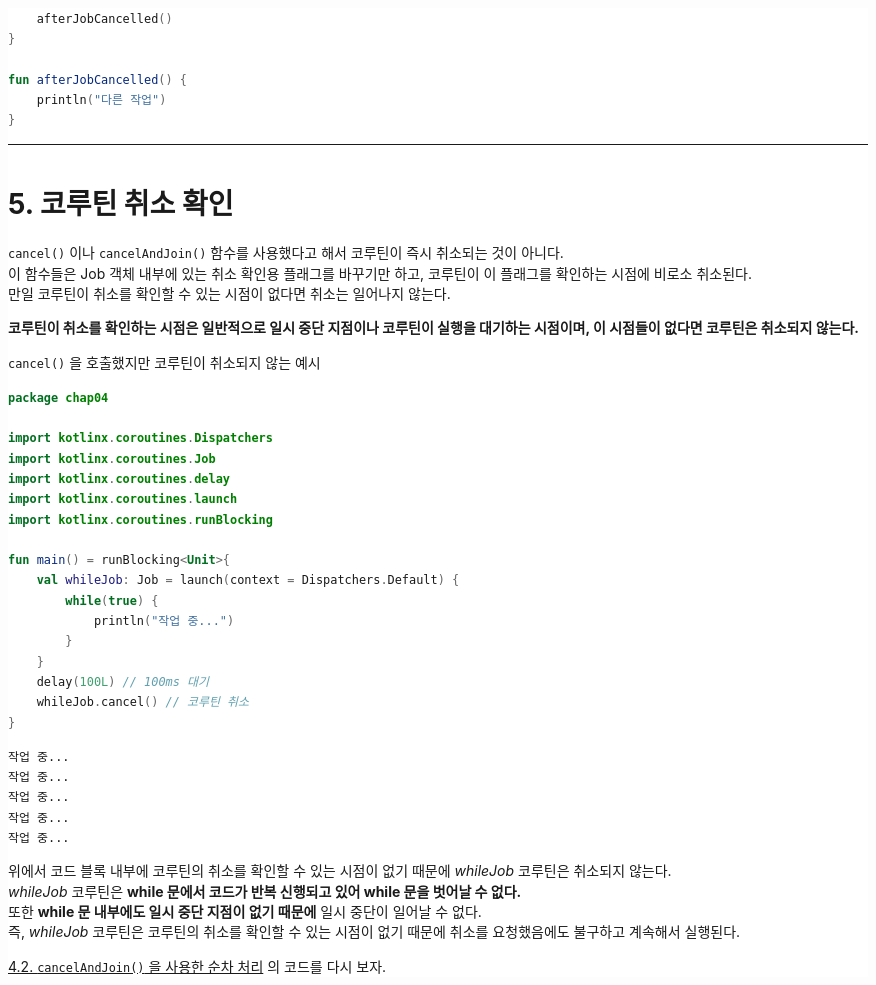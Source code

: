 ```kotlin
    afterJobCancelled()
}

fun afterJobCancelled() {
    println("다른 작업")
}
```

---

# 5. 코루틴 취소 확인

`cancel()` 이나 `cancelAndJoin()` 함수를 사용했다고 해서 코루틴이 즉시 취소되는 것이 아니다.  
이 함수들은 Job 객체 내부에 있는 취소 확인용 플래그를 바꾸기만 하고, 코루틴이 이 플래그를 확인하는 시점에 비로소 취소된다.  
만일 코루틴이 취소를 확인할 수 있는 시점이 없다면 취소는 일어나지 않는다.

**코루틴이 취소를 확인하는 시점은 일반적으로 일시 중단 지점이나 코루틴이 실행을 대기하는 시점이며, 이 시점들이 없다면 코루틴은 취소되지 않는다.**

`cancel()` 을 호출했지만 코루틴이 취소되지 않는 예시

```kotlin
package chap04

import kotlinx.coroutines.Dispatchers
import kotlinx.coroutines.Job
import kotlinx.coroutines.delay
import kotlinx.coroutines.launch
import kotlinx.coroutines.runBlocking

fun main() = runBlocking<Unit>{
    val whileJob: Job = launch(context = Dispatchers.Default) {
        while(true) {
            println("작업 중...")
        }
    }
    delay(100L) // 100ms 대기
    whileJob.cancel() // 코루틴 취소
}
```

```shell
작업 중...
작업 중...
작업 중...
작업 중...
작업 중...
```

위에서 코드 블록 내부에 코루틴의 취소를 확인할 수 있는 시점이 없기 때문에 _whileJob_ 코루틴은 취소되지 않는다.  
_whileJob_ 코루틴은 **while 문에서 코드가 반복 신행되고 있어 while 문을 벗어날 수 없다.**  
또한 **while 문 내부에도 일시 중단 지점이 없기 때문에** 일시 중단이 일어날 수 없다.  
즉, _whileJob_ 코루틴은 코루틴의 취소를 확인할 수 있는 시점이 없기 때문에 취소를 요청했음에도 불구하고 계속해서 실행된다.

[4.2. `cancelAndJoin()` 을 사용한 순차 처리](#42-cancelandjoin-을-사용한-순차-처리) 의 코드를 다시 보자.
